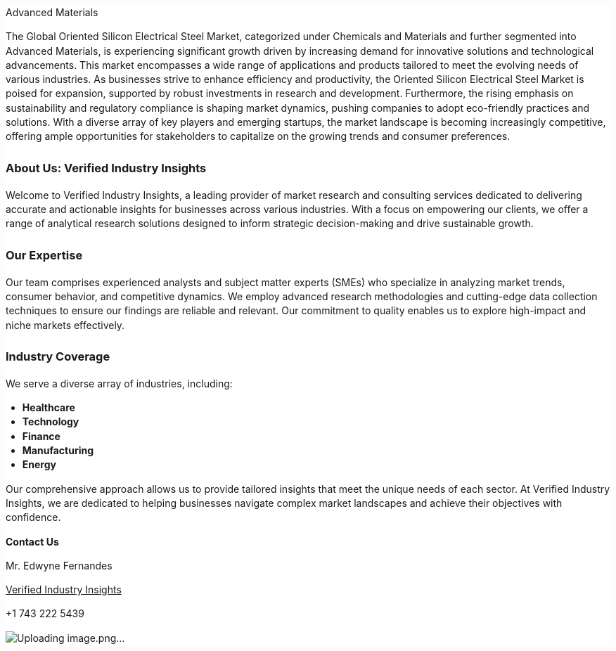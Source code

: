 Advanced Materials </h3><p>The Global Oriented Silicon Electrical Steel Market, categorized under Chemicals and Materials and further segmented into Advanced Materials, is experiencing significant growth driven by increasing demand for innovative solutions and technological advancements. This market encompasses a wide range of applications and products tailored to meet the evolving needs of various industries. As businesses strive to enhance efficiency and productivity, the Oriented Silicon Electrical Steel Market is poised for expansion, supported by robust investments in research and development. Furthermore, the rising emphasis on sustainability and regulatory compliance is shaping market dynamics, pushing companies to adopt eco-friendly practices and solutions. With a diverse array of key players and emerging startups, the market landscape is becoming increasingly competitive, offering ample opportunities for stakeholders to capitalize on the growing trends and consumer preferences.</p><h3>About Us: Verified Industry Insights</h3><p>Welcome to Verified Industry Insights, a leading provider of market research and consulting services dedicated to delivering accurate and actionable insights for businesses across various industries. With a focus on empowering our clients, we offer a range of analytical research solutions designed to inform strategic decision-making and drive sustainable growth.</p><h3>Our Expertise</h3><p>Our team comprises experienced analysts and subject matter experts (SMEs) who specialize in analyzing market trends, consumer behavior, and competitive dynamics. We employ advanced research methodologies and cutting-edge data collection techniques to ensure our findings are reliable and relevant. Our commitment to quality enables us to explore high-impact and niche markets effectively.</p><h3>Industry Coverage</h3><p>We serve a diverse array of industries, including:</p><ul><li><strong>Healthcare</strong></li><li><strong>Technology</strong></li><li><strong>Finance</strong></li><li><strong>Manufacturing</strong></li><li><strong>Energy</strong></li></ul><p>Our comprehensive approach allows us to provide tailored insights that meet the unique needs of each sector. At Verified Industry Insights, we are dedicated to helping businesses navigate complex market landscapes and achieve their objectives with confidence.</p><p><strong>Contact Us</strong></p><p>Mr. Edwyne Fernandes</p><p><a href="https://www.verifiedindustryinsights.com/">Verified Industry Insights</a></p><p>+1 743 222 5439</p>
![Uploading image.png…]()
